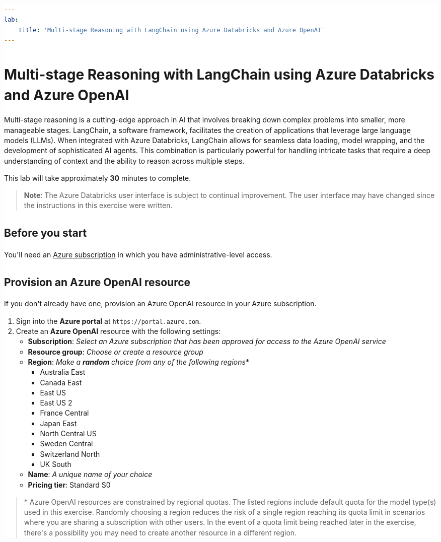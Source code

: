 ```yaml
---
lab:
    title: 'Multi-stage Reasoning with LangChain using Azure Databricks and Azure OpenAI'
---
```


# Multi-stage Reasoning with LangChain using Azure Databricks and Azure OpenAI

Multi-stage reasoning is a cutting-edge approach in AI that involves breaking down complex problems into smaller, more manageable stages. LangChain, a software framework, facilitates the creation of applications that leverage large language models (LLMs). When integrated with Azure Databricks, LangChain allows for seamless data loading, model wrapping, and the development of sophisticated AI agents. This combination is particularly powerful for handling intricate tasks that require a deep understanding of context and the ability to reason across multiple steps.

This lab will take approximately **30** minutes to complete.

> **Note**: The Azure Databricks user interface is subject to continual improvement. The user interface may have changed since the instructions in this exercise were written.

## Before you start

You'll need an [Azure subscription](https://azure.microsoft.com/free) in which you have administrative-level access.

## Provision an Azure OpenAI resource

If you don't already have one, provision an Azure OpenAI resource in your Azure subscription.

1. Sign into the **Azure portal** at `https://portal.azure.com`.
1. Create an **Azure OpenAI** resource with the following settings:
    - **Subscription**: *Select an Azure subscription that has been approved for access to the Azure OpenAI service*
    - **Resource group**: *Choose or create a resource group*
    - **Region**: *Make a **random** choice from any of the following regions*\*
        - Australia East
        - Canada East
        - East US
        - East US 2
        - France Central
        - Japan East
        - North Central US
        - Sweden Central
        - Switzerland North
        - UK South
    - **Name**: *A unique name of your choice*
    - **Pricing tier**: Standard S0

> \* Azure OpenAI resources are constrained by regional quotas. The listed regions include default quota for the model type(s) used in this exercise. Randomly choosing a region reduces the risk of a single region reaching its quota limit in scenarios where you are sharing a subscription with other users. In the event of a quota limit being reached later in the exercise, there's a possibility you may need to create another resource in a different region.
